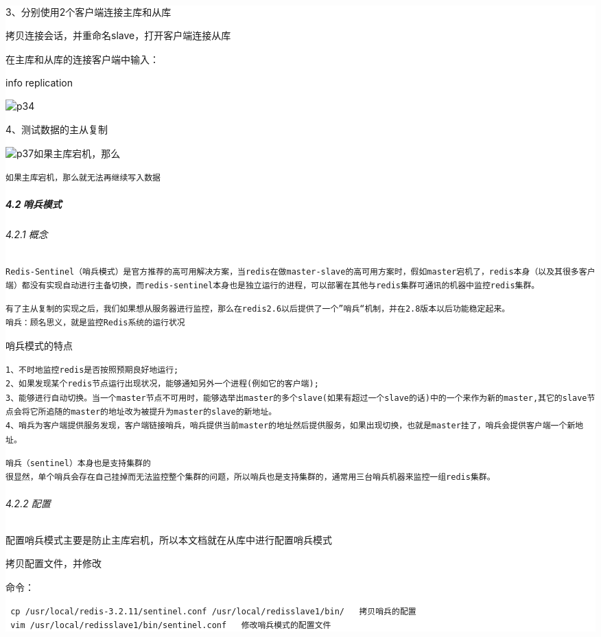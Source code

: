 3、分别使用2个客户端连接主库和从库

拷贝连接会话，并重命名slave，打开客户端连接从库

在主库和从库的连接客户端中输入：

info replication

  ![p34](mdpic\p34.PNG)



4、测试数据的主从复制

 ![p37](mdpic\p37.PNG)如果主库宕机，那么

```
如果主库宕机，那么就无法再继续写入数据
```

##### 4.2 哨兵模式

###### 4.2.1 概念

```
Redis-Sentinel（哨兵模式）是官方推荐的高可用解决方案，当redis在做master-slave的高可用方案时，假如master宕机了，redis本身（以及其很多客户端）都没有实现自动进行主备切换，而redis-sentinel本身也是独立运行的进程，可以部署在其他与redis集群可通讯的机器中监控redis集群。
```

```
有了主从复制的实现之后，我们如果想从服务器进行监控，那么在redis2.6以后提供了一个”哨兵“机制，并在2.8版本以后功能稳定起来。
哨兵：顾名思义，就是监控Redis系统的运行状况
```

哨兵模式的特点

```
1、不时地监控redis是否按照预期良好地运行;
2、如果发现某个redis节点运行出现状况，能够通知另外一个进程(例如它的客户端);
3、能够进行自动切换。当一个master节点不可用时，能够选举出master的多个slave(如果有超过一个slave的话)中的一个来作为新的master,其它的slave节点会将它所追随的master的地址改为被提升为master的slave的新地址。
4、哨兵为客户端提供服务发现，客户端链接哨兵，哨兵提供当前master的地址然后提供服务，如果出现切换，也就是master挂了，哨兵会提供客户端一个新地址。
```

```
哨兵（sentinel）本身也是支持集群的
很显然，单个哨兵会存在自己挂掉而无法监控整个集群的问题，所以哨兵也是支持集群的，通常用三台哨兵机器来监控一组redis集群。
```

###### 4.2.2 配置

配置哨兵模式主要是防止主库宕机，所以本文档就在从库中进行配置哨兵模式

拷贝配置文件，并修改

命令：

```
 cp /usr/local/redis-3.2.11/sentinel.conf /usr/local/redisslave1/bin/   拷贝哨兵的配置
 vim /usr/local/redisslave1/bin/sentinel.conf   修改哨兵模式的配置文件
```
